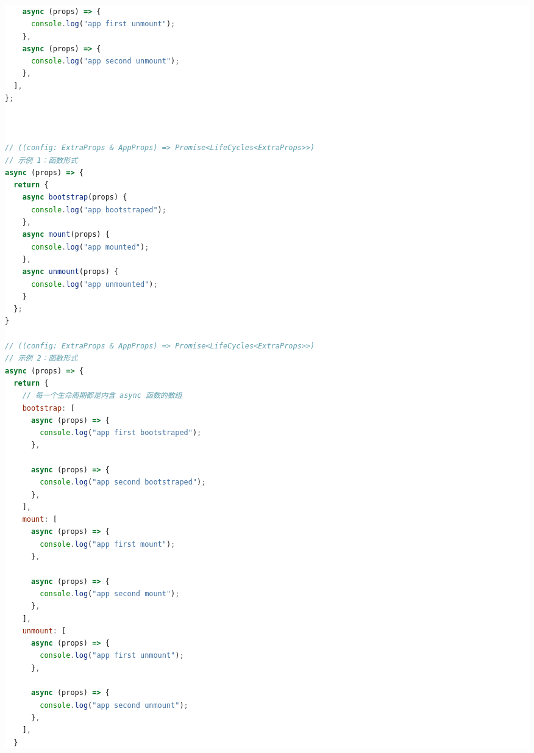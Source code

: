 ```javascript
    async (props) => {
      console.log("app first unmount");
    },
    async (props) => {
      console.log("app second unmount");
    },
  ],
};



// ((config: ExtraProps & AppProps) => Promise<LifeCycles<ExtraProps>>) 
// 示例 1：函数形式
async (props) => {
  return {
    async bootstrap(props) {
      console.log("app bootstraped");
    },
    async mount(props) {
      console.log("app mounted");
    },
    async unmount(props) {
      console.log("app unmounted");
    }
  };
}

// ((config: ExtraProps & AppProps) => Promise<LifeCycles<ExtraProps>>) 
// 示例 2：函数形式
async (props) => {
  return {
    // 每一个生命周期都是内含 async 函数的数组
    bootstrap: [
      async (props) => {
        console.log("app first bootstraped");
      },

      async (props) => {
        console.log("app second bootstraped");
      },
    ],
    mount: [
      async (props) => {
        console.log("app first mount");
      },

      async (props) => {
        console.log("app second mount");
      },
    ],
    unmount: [
      async (props) => {
        console.log("app first unmount");
      },

      async (props) => {
        console.log("app second unmount");
      },
    ],
  }
```
